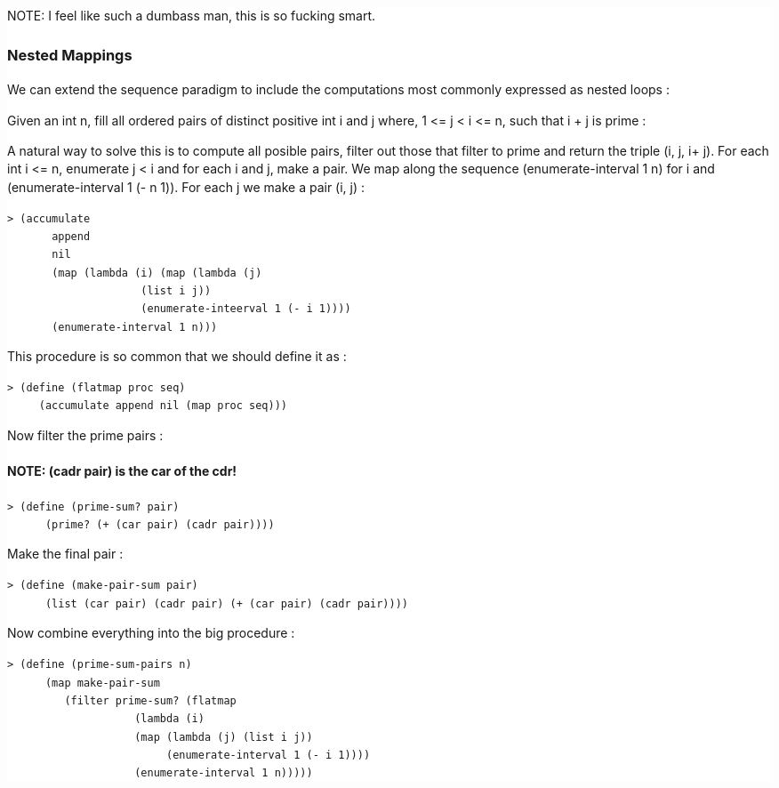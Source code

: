 
NOTE: I feel like such a dumbass man, this is so fucking smart.




### Nested Mappings

We can extend the sequence paradigm to include the computations most commonly expressed as nested loops :

Given an int n, fill all ordered pairs of distinct positive int i and j where, 1 <= j < i <= n, such that i + j is prime :

A natural way to solve this is to compute all posible pairs, filter out those that filter to prime and return the triple (i, j, i+ j). For each int i <= n, enumerate j < i and for each i and j, make a pair. We map along the sequence (enumerate-interval 1 n) for i and (enumerate-interval 1 (- n 1)). For each j we make a pair (i, j) :

```
> (accumulate
       append
       nil
       (map (lambda (i) (map (lambda (j) 
			         (list i j))
	   	             (enumerate-inteerval 1 (- i 1))))
       (enumerate-interval 1 n)))
```
This procedure is so common that we should define it as :

```
> (define (flatmap proc seq)
     (accumulate append nil (map proc seq)))
```
Now filter the prime pairs :



#### NOTE: (cadr pair) is the car of the cdr!
```
> (define (prime-sum? pair)
      (prime? (+ (car pair) (cadr pair)))) 
```

Make the final pair :
```
> (define (make-pair-sum pair)
      (list (car pair) (cadr pair) (+ (car pair) (cadr pair))))
```



Now combine everything into the big procedure :
```
> (define (prime-sum-pairs n)
      (map make-pair-sum
	     (filter prime-sum? (flatmap
				    (lambda (i)
					(map (lambda (j) (list i j))
					     (enumerate-interval 1 (- i 1))))
				    (enumerate-interval 1 n)))))
```
